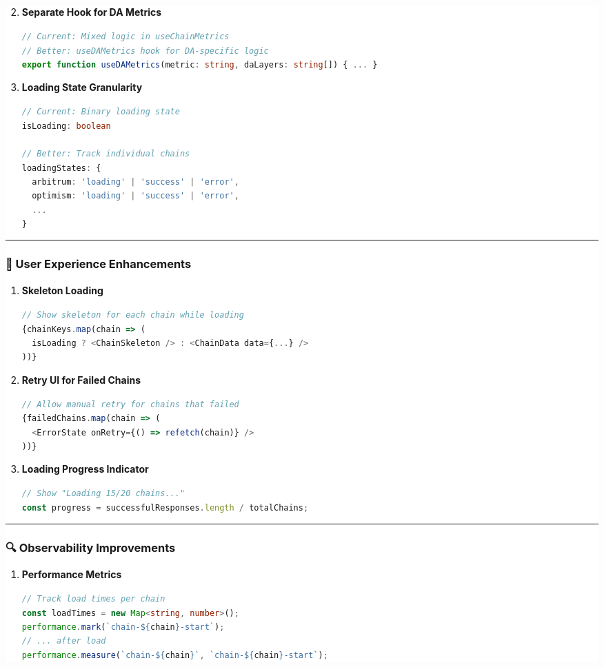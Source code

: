2. **Separate Hook for DA Metrics**
   ```typescript
   // Current: Mixed logic in useChainMetrics
   // Better: useDAMetrics hook for DA-specific logic
   export function useDAMetrics(metric: string, daLayers: string[]) { ... }
   ```

3. **Loading State Granularity**
   ```typescript
   // Current: Binary loading state
   isLoading: boolean

   // Better: Track individual chains
   loadingStates: {
     arbitrum: 'loading' | 'success' | 'error',
     optimism: 'loading' | 'success' | 'error',
     ...
   }
   ```

---

### 🎨 User Experience Enhancements

1. **Skeleton Loading**
   ```typescript
   // Show skeleton for each chain while loading
   {chainKeys.map(chain => (
     isLoading ? <ChainSkeleton /> : <ChainData data={...} />
   ))}
   ```

2. **Retry UI for Failed Chains**
   ```typescript
   // Allow manual retry for chains that failed
   {failedChains.map(chain => (
     <ErrorState onRetry={() => refetch(chain)} />
   ))}
   ```

3. **Loading Progress Indicator**
   ```typescript
   // Show "Loading 15/20 chains..."
   const progress = successfulResponses.length / totalChains;
   ```

---

### 🔍 Observability Improvements

1. **Performance Metrics**
   ```typescript
   // Track load times per chain
   const loadTimes = new Map<string, number>();
   performance.mark(`chain-${chain}-start`);
   // ... after load
   performance.measure(`chain-${chain}`, `chain-${chain}-start`);
   ```
